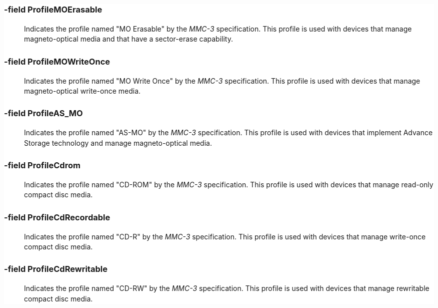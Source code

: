 ### -field <a id="ProfileMOErasable"></a><a id="profilemoerasable"></a><a id="PROFILEMOERASABLE"></a><b>ProfileMOErasable</b>

<dd>
<p>Indicates the profile named "MO Erasable" by the <i>MMC-3</i> specification. This profile is used with devices that manage magneto-optical media and that have a sector-erase capability. </p>
</dd>

### -field <a id="ProfileMOWriteOnce"></a><a id="profilemowriteonce"></a><a id="PROFILEMOWRITEONCE"></a><b>ProfileMOWriteOnce</b>

<dd>
<p>Indicates the profile named "MO Write Once" by the <i>MMC-3</i> specification. This profile is used with devices that manage magneto-optical write-once media.</p>
</dd>

### -field <a id="ProfileAS_MO"></a><a id="profileas_mo"></a><a id="PROFILEAS_MO"></a><b>ProfileAS_MO</b>

<dd>
<p>Indicates the profile named "AS-MO" by the <i>MMC-3</i> specification. This profile is used with devices that implement Advance Storage technology and manage magneto-optical media. </p>
</dd>

### -field <a id="ProfileCdrom"></a><a id="profilecdrom"></a><a id="PROFILECDROM"></a><b>ProfileCdrom</b>

<dd>
<p>Indicates the profile named "CD-ROM" by the <i>MMC-3</i> specification. This profile is used with devices that manage read-only compact disc media.</p>
</dd>

### -field <a id="ProfileCdRecordable"></a><a id="profilecdrecordable"></a><a id="PROFILECDRECORDABLE"></a><b>ProfileCdRecordable</b>

<dd>
<p>Indicates the profile named "CD-R" by the <i>MMC-3</i> specification. This profile is used with devices that manage write-once compact disc media. </p>
</dd>

### -field <a id="ProfileCdRewritable"></a><a id="profilecdrewritable"></a><a id="PROFILECDREWRITABLE"></a><b>ProfileCdRewritable</b>

<dd>
<p>Indicates the profile named "CD-RW" by the <i>MMC-3</i> specification. This profile is used with devices that manage rewritable compact disc media. </p>
</dd>
